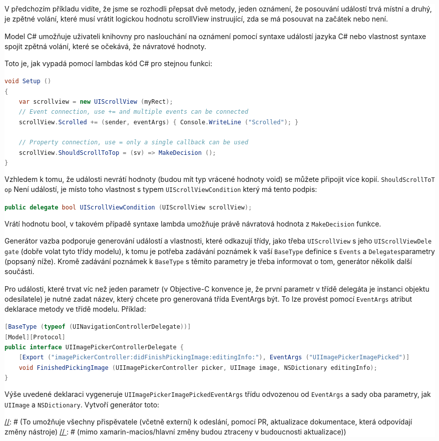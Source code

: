 V předchozím příkladu vidíte, že jsme se rozhodli přepsat dvě metody, jeden oznámení, že posouvání událostí trvá místní a druhý, je zpětné volání, které musí vrátit logickou hodnotu scrollView instruující, zda se má posouvat na začátek nebo není.

Model C# umožňuje uživateli knihovny pro naslouchání na oznámení pomocí syntaxe událostí jazyka C# nebo vlastnost syntaxe spojit zpětná volání, které se očekává, že návratové hodnoty.

Toto je, jak vypadá pomocí lambdas kód C# pro stejnou funkci:

```csharp
void Setup ()
{
    var scrollview = new UIScrollView (myRect);
    // Event connection, use += and multiple events can be connected
    scrollView.Scrolled += (sender, eventArgs) { Console.WriteLine ("Scrolled"); }

    // Property connection, use = only a single callback can be used
    scrollView.ShouldScrollToTop = (sv) => MakeDecision ();
}
```

Vzhledem k tomu, že události nevrátí hodnoty (budou mít typ vrácené hodnoty void) se můžete připojit více kopií. `ShouldScrollToTop` Není událostí, je místo toho vlastnost s typem `UIScrollViewCondition` který má tento podpis:

```csharp
public delegate bool UIScrollViewCondition (UIScrollView scrollView);
```

Vrátí hodnotu bool, v takovém případě syntaxe lambda umožňuje právě návratová hodnota z `MakeDecision` funkce.

Generátor vazba podporuje generování událostí a vlastnosti, které odkazují třídy, jako třeba `UIScrollView` s jeho `UIScrollViewDelegate` (dobře volat tyto třídy modelu), k tomu je potřeba zadávání poznámek k vaší `BaseType` definice s `Events` a `Delegates`parametry (popsaný níže). Kromě zadávání poznámek k `BaseType` s těmito parametry je třeba informovat o tom, generátor několik další součásti.

Pro události, které trvat víc než jeden parametr (v Objective-C konvence je, že první parametr v třídě delegáta je instanci objektu odesílatele) je nutné zadat název, který chcete pro generovaná třída EventArgs být. To lze provést pomocí `EventArgs` atribut deklarace metody ve třídě modelu. Příklad:

```csharp
[BaseType (typeof (UINavigationControllerDelegate))]
[Model][Protocol]
public interface UIImagePickerControllerDelegate {
    [Export ("imagePickerController:didFinishPickingImage:editingInfo:"), EventArgs ("UIImagePickerImagePicked")]
    void FinishedPickingImage (UIImagePickerController picker, UIImage image, NSDictionary editingInfo);
}
```

Výše uvedené deklaraci vygeneruje `UIImagePickerImagePickedEventArgs` třídu odvozenou od `EventArgs` a sady oba parametry, jak `UIImage` a `NSDictionary`. Vytvoří generátor toto:


[//]: # (Původní soubor se nachází pod https://github.com/xamarin/xamarin-macios/tree/master/docs/website/)
[//]: # (To umožňuje všechny přispěvatele (včetně externí) k odeslání, pomocí PR, aktualizace dokumentace, která odpovídají změny nástroje) [ // ]: # (mimo xamarin-macios/hlavní změny budou ztraceny v budoucnosti aktualizace))